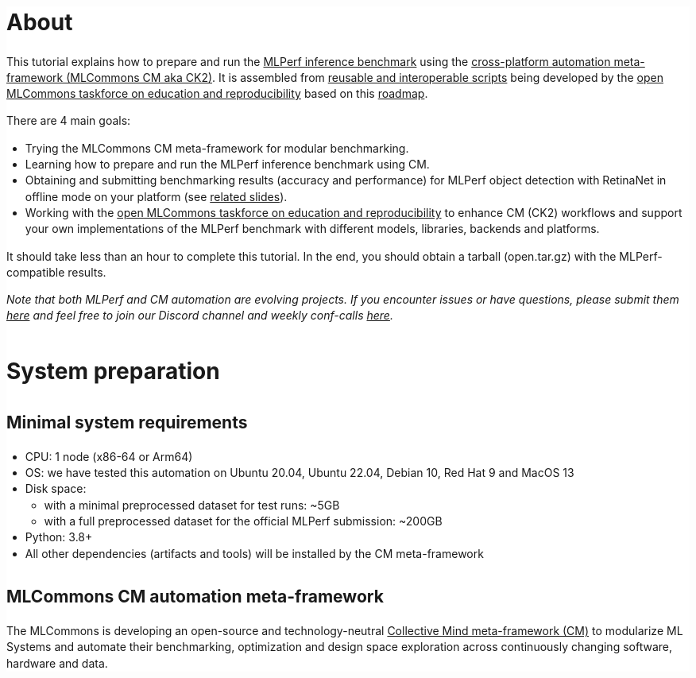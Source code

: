 # About

This tutorial explains how to prepare and run the [MLPerf inference benchmark](https://arxiv.org/abs/1911.02549)
using the [cross-platform automation meta-framework (MLCommons CM aka CK2)](https://github.com/mlcommons/ck).
It is assembled from [reusable and interoperable scripts](https://github.com/mlcommons/ck/blob/master/docs/list_of_scripts.md)
being developed by the [open MLCommons taskforce on education and reproducibility](https://github.com/mlcommons/ck/blob/master/docs/mlperf-education-workgroup.md)
based on this [roadmap]( https://github.com/mlcommons/ck/issues/536 ).

There are 4 main goals:
- Trying the MLCommons CM meta-framework for modular benchmarking.
- Learning how to prepare and run the MLPerf inference benchmark using CM.
- Obtaining and submitting benchmarking results (accuracy and performance) for MLPerf object detection with RetinaNet in offline mode on your platform
  (see [related slides](https://docs.google.com/presentation/d/1LFc0O6TF2tAdqFdrzV_X5dQEZEEdy8Eq6iQhXKLuFD4/edit#slide=id.g150357114ea_0_1154)).
- Working with the [open MLCommons taskforce on education and reproducibility](https://github.com/mlcommons/ck/blob/master/docs/mlperf-education-workgroup.md)
  to enhance CM (CK2) workflows and support your own implementations of the MLPerf benchmark with different models, libraries, backends and platforms.

It should take less than an hour to complete this tutorial. In the end, you should obtain a tarball (open.tar.gz) with the MLPerf-compatible results.

*Note that both MLPerf and CM automation are evolving projects.
 If you encounter issues or have questions, please submit them [here](https://github.com/mlcommons/ck/issues)
 and feel free to join our Discord channel and weekly conf-calls [here](https://github.com/mlcommons/ck/blob/master/docs/mlperf-education-workgroup.md#conf-calls).*

# System preparation

## Minimal system requirements

* CPU: 1 node (x86-64 or Arm64)
* OS: we have tested this automation on Ubuntu 20.04, Ubuntu 22.04, Debian 10, Red Hat 9 and MacOS 13
* Disk space: 
  - with a minimal preprocessed dataset for test runs: ~5GB
  - with a full preprocessed dataset for the official MLPerf submission: ~200GB
* Python: 3.8+
* All other dependencies (artifacts and tools) will be installed by the CM meta-framework

## MLCommons CM automation meta-framework

The MLCommons is developing an open-source and technology-neutral 
[Collective Mind meta-framework (CM)](https://github.com/mlcommons/ck)
to modularize ML Systems and automate their benchmarking, optimization 
and design space exploration across continuously changing software, hardware and data.
